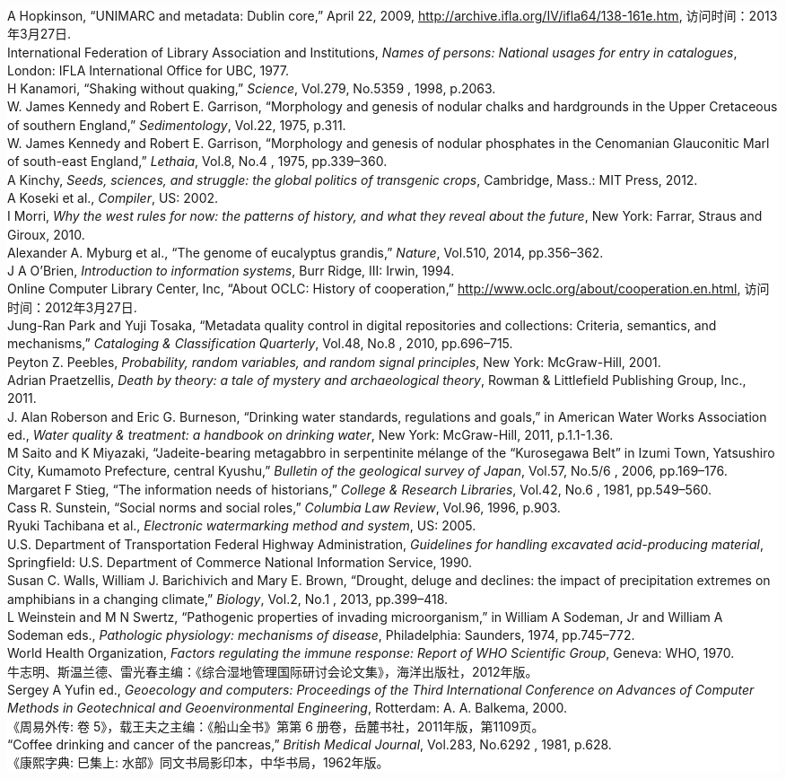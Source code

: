   <div class="csl-entry">A Hopkinson, “UNIMARC and metadata: Dublin core,” April 22, 2009, <a href="http://archive.ifla.org/IV/ifla64/138-161e.htm">http://archive.ifla.org/IV/ifla64/138-161e.htm</a>, 访问时间：2013年3月27日.</div>
  <div class="csl-entry">International Federation of Library Association and Institutions, <i>Names of persons: National usages for entry in catalogues</i>, London: IFLA International Office for UBC, 1977.</div>
  <div class="csl-entry">H Kanamori, “Shaking without quaking,” <i>Science</i>, Vol.279, No.5359 , 1998, p.2063.</div>
  <div class="csl-entry">W. James Kennedy and Robert E. Garrison, “Morphology and genesis of nodular chalks and hardgrounds in the Upper Cretaceous of southern England,” <i>Sedimentology</i>, Vol.22, 1975, p.311.</div>
  <div class="csl-entry">W. James Kennedy and Robert E. Garrison, “Morphology and genesis of nodular phosphates in the Cenomanian Glauconitic Marl of south-east England,” <i>Lethaia</i>, Vol.8, No.4 , 1975, pp.339–360.</div>
  <div class="csl-entry">A Kinchy, <i>Seeds, sciences, and struggle: the global politics of transgenic crops</i>, Cambridge, Mass.: MIT Press, 2012.</div>
  <div class="csl-entry">A Koseki et al., <i>Compiler</i>, US: 2002.</div>
  <div class="csl-entry">I Morri, <i>Why the west rules for now: the patterns of history, and what they reveal about the future</i>, New York: Farrar, Straus and Giroux, 2010.</div>
  <div class="csl-entry">Alexander A. Myburg et al., “The genome of eucalyptus grandis,” <i>Nature</i>, Vol.510, 2014, pp.356–362.</div>
  <div class="csl-entry">J A O’Brien, <i>Introduction to information systems</i>, Burr Ridge, III: Irwin, 1994.</div>
  <div class="csl-entry">Online Computer Library Center, Inc, “About OCLC: History of cooperation,” <a href="http://www.oclc.org/about/cooperation.en.html">http://www.oclc.org/about/cooperation.en.html</a>, 访问时间：2012年3月27日.</div>
  <div class="csl-entry">Jung-Ran Park and Yuji Tosaka, “Metadata quality control in digital repositories and collections: Criteria, semantics, and mechanisms,” <i>Cataloging &#38; Classification Quarterly</i>, Vol.48, No.8 , 2010, pp.696–715.</div>
  <div class="csl-entry">Peyton Z. Peebles, <i>Probability, random variables, and random signal principles</i>, New York: McGraw-Hill, 2001.</div>
  <div class="csl-entry">Adrian Praetzellis, <i>Death by theory: a tale of mystery and archaeological theory</i>, Rowman &#38; Littlefield Publishing Group, Inc., 2011.</div>
  <div class="csl-entry">J. Alan Roberson and Eric G. Burneson, “Drinking water standards, regulations and goals,” in American Water Works Association ed., <i>Water quality &#38; treatment: a handbook on drinking water</i>, New York: McGraw-Hill, 2011, p.1.1-1.36.</div>
  <div class="csl-entry">M Saito and K Miyazaki, “Jadeite-bearing metagabbro in serpentinite mélange of the “Kurosegawa Belt” in Izumi Town, Yatsushiro City, Kumamoto Prefecture, central Kyushu,” <i>Bulletin of the geological survey of Japan</i>, Vol.57, No.5/6 , 2006, pp.169–176.</div>
  <div class="csl-entry">Margaret F Stieg, “The information needs of historians,” <i>College &#38; Research Libraries</i>, Vol.42, No.6 , 1981, pp.549–560.</div>
  <div class="csl-entry">Cass R. Sunstein, “Social norms and social roles,” <i>Columbia Law Review</i>, Vol.96, 1996, p.903.</div>
  <div class="csl-entry">Ryuki Tachibana et al., <i>Electronic watermarking method and system</i>, US: 2005.</div>
  <div class="csl-entry">U.S. Department of Transportation Federal Highway Administration, <i>Guidelines for handling excavated acid-producing material</i>, Springfield: U.S. Department of Commerce National Information Service, 1990.</div>
  <div class="csl-entry">Susan C. Walls, William J. Barichivich and Mary E. Brown, “Drought, deluge and declines: the impact of precipitation extremes on amphibians in a changing climate,” <i>Biology</i>, Vol.2, No.1 , 2013, pp.399–418.</div>
  <div class="csl-entry">L Weinstein and M N Swertz, “Pathogenic properties of invading microorganism,” in William A Sodeman, Jr and William A Sodeman eds., <i>Pathologic physiology: mechanisms of disease</i>, Philadelphia: Saunders, 1974, pp.745–772.</div>
  <div class="csl-entry">World Health Organization, <i>Factors regulating the immune response: Report of WHO Scientific Group</i>, Geneva: WHO, 1970.</div>
  <div class="csl-entry">牛志明、斯温兰德、雷光春主编：《综合湿地管理国际研讨会论文集》，海洋出版社，2012年版。</div>
  <div class="csl-entry">Sergey A Yufin ed., <i>Geoecology and computers: Proceedings of the Third International Conference on Advances of Computer Methods in Geotechnical and Geoenvironmental Engineering</i>, Rotterdam: A. A. Balkema, 2000.</div>
  <div class="csl-entry">《周易外传: 卷 5》，载王夫之主编：《船山全书》第第 6 册卷，岳麓书社，2011年版，第1109页。</div>
  <div class="csl-entry">“Coffee drinking and cancer of the pancreas,” <i>British Medical Journal</i>, Vol.283, No.6292 , 1981, p.628.</div>
  <div class="csl-entry">《康熙字典: 巳集上: 水部》同文书局影印本，中华书局，1962年版。</div>